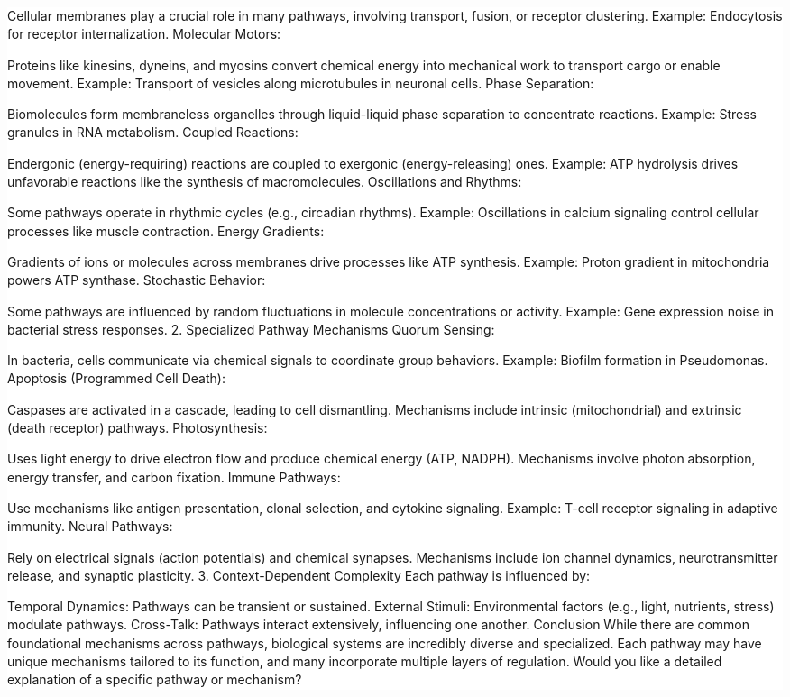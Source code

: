 Cellular membranes play a crucial role in many pathways, involving transport, fusion, or receptor clustering.
Example: Endocytosis for receptor internalization.
Molecular Motors:

Proteins like kinesins, dyneins, and myosins convert chemical energy into mechanical work to transport cargo or enable movement.
Example: Transport of vesicles along microtubules in neuronal cells.
Phase Separation:

Biomolecules form membraneless organelles through liquid-liquid phase separation to concentrate reactions.
Example: Stress granules in RNA metabolism.
Coupled Reactions:

Endergonic (energy-requiring) reactions are coupled to exergonic (energy-releasing) ones.
Example: ATP hydrolysis drives unfavorable reactions like the synthesis of macromolecules.
Oscillations and Rhythms:

Some pathways operate in rhythmic cycles (e.g., circadian rhythms).
Example: Oscillations in calcium signaling control cellular processes like muscle contraction.
Energy Gradients:

Gradients of ions or molecules across membranes drive processes like ATP synthesis.
Example: Proton gradient in mitochondria powers ATP synthase.
Stochastic Behavior:

Some pathways are influenced by random fluctuations in molecule concentrations or activity.
Example: Gene expression noise in bacterial stress responses.
2. Specialized Pathway Mechanisms
Quorum Sensing:

In bacteria, cells communicate via chemical signals to coordinate group behaviors.
Example: Biofilm formation in Pseudomonas.
Apoptosis (Programmed Cell Death):

Caspases are activated in a cascade, leading to cell dismantling.
Mechanisms include intrinsic (mitochondrial) and extrinsic (death receptor) pathways.
Photosynthesis:

Uses light energy to drive electron flow and produce chemical energy (ATP, NADPH).
Mechanisms involve photon absorption, energy transfer, and carbon fixation.
Immune Pathways:

Use mechanisms like antigen presentation, clonal selection, and cytokine signaling.
Example: T-cell receptor signaling in adaptive immunity.
Neural Pathways:

Rely on electrical signals (action potentials) and chemical synapses.
Mechanisms include ion channel dynamics, neurotransmitter release, and synaptic plasticity.
3. Context-Dependent Complexity
Each pathway is influenced by:

Temporal Dynamics: Pathways can be transient or sustained.
External Stimuli: Environmental factors (e.g., light, nutrients, stress) modulate pathways.
Cross-Talk: Pathways interact extensively, influencing one another.
Conclusion
While there are common foundational mechanisms across pathways, biological systems are incredibly diverse and specialized. Each pathway may have unique mechanisms tailored to its function, and many incorporate multiple layers of regulation. Would you like a detailed explanation of a specific pathway or mechanism?
